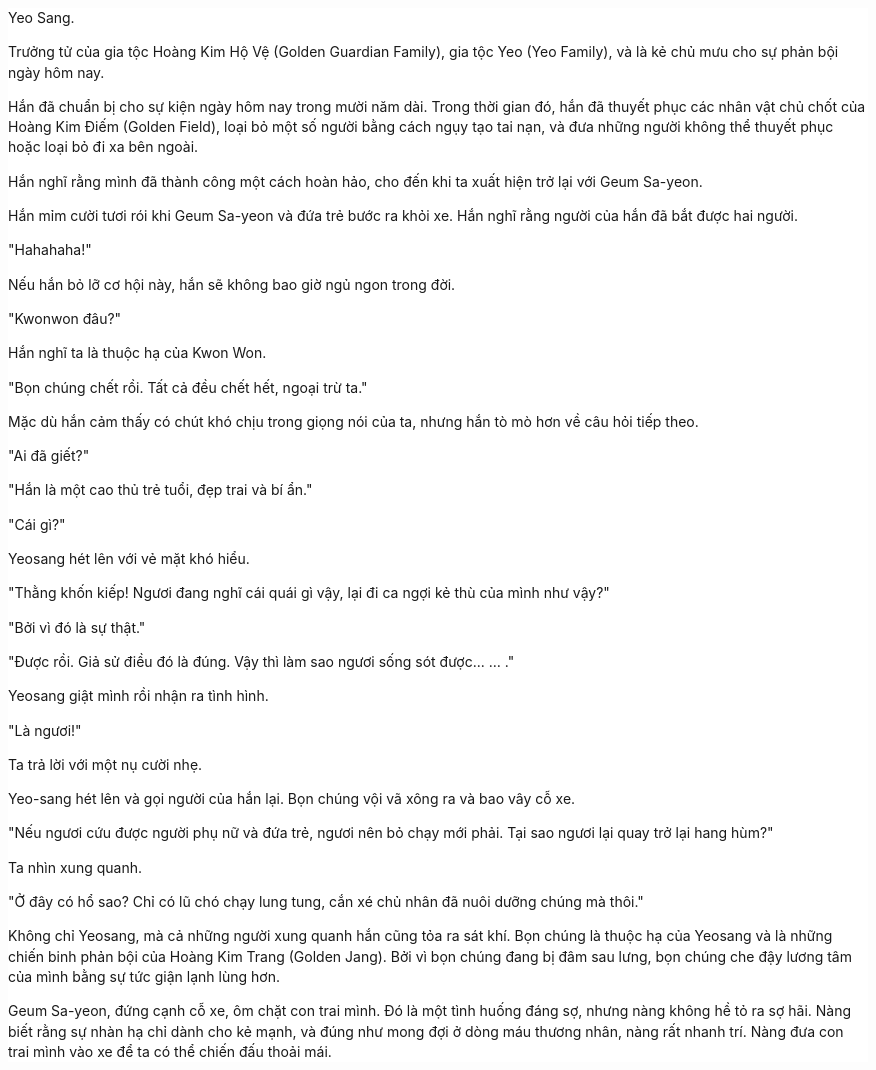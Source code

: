 Yeo Sang.

Trưởng tử của gia tộc Hoàng Kim Hộ Vệ (Golden Guardian Family), gia tộc Yeo (Yeo Family), và là kẻ chủ mưu cho sự phản bội ngày hôm nay.

Hắn đã chuẩn bị cho sự kiện ngày hôm nay trong mười năm dài. Trong thời gian đó, hắn đã thuyết phục các nhân vật chủ chốt của Hoàng Kim Điếm (Golden Field), loại bỏ một số người bằng cách ngụy tạo tai nạn, và đưa những người không thể thuyết phục hoặc loại bỏ đi xa bên ngoài.

Hắn nghĩ rằng mình đã thành công một cách hoàn hảo, cho đến khi ta xuất hiện trở lại với Geum Sa-yeon.

Hắn mỉm cười tươi rói khi Geum Sa-yeon và đứa trẻ bước ra khỏi xe. Hắn nghĩ rằng người của hắn đã bắt được hai người.

"Hahahaha!"

Nếu hắn bỏ lỡ cơ hội này, hắn sẽ không bao giờ ngủ ngon trong đời.

"Kwonwon đâu?"

Hắn nghĩ ta là thuộc hạ của Kwon Won.

"Bọn chúng chết rồi. Tất cả đều chết hết, ngoại trừ ta."

Mặc dù hắn cảm thấy có chút khó chịu trong giọng nói của ta, nhưng hắn tò mò hơn về câu hỏi tiếp theo.

"Ai đã giết?"

"Hắn là một cao thủ trẻ tuổi, đẹp trai và bí ẩn."

"Cái gì?"

Yeosang hét lên với vẻ mặt khó hiểu.

"Thằng khốn kiếp! Ngươi đang nghĩ cái quái gì vậy, lại đi ca ngợi kẻ thù của mình như vậy?"

"Bởi vì đó là sự thật."

"Được rồi. Giả sử điều đó là đúng. Vậy thì làm sao ngươi sống sót được... … ."

Yeosang giật mình rồi nhận ra tình hình.

"Là ngươi!"

Ta trả lời với một nụ cười nhẹ.

Yeo-sang hét lên và gọi người của hắn lại. Bọn chúng vội vã xông ra và bao vây cỗ xe.

"Nếu ngươi cứu được người phụ nữ và đứa trẻ, ngươi nên bỏ chạy mới phải. Tại sao ngươi lại quay trở lại hang hùm?"

Ta nhìn xung quanh.

"Ở đây có hổ sao? Chỉ có lũ chó chạy lung tung, cắn xé chủ nhân đã nuôi dưỡng chúng mà thôi."

Không chỉ Yeosang, mà cả những người xung quanh hắn cũng tỏa ra sát khí. Bọn chúng là thuộc hạ của Yeosang và là những chiến binh phản bội của Hoàng Kim Trang (Golden Jang). Bởi vì bọn chúng đang bị đâm sau lưng, bọn chúng che đậy lương tâm của mình bằng sự tức giận lạnh lùng hơn.

Geum Sa-yeon, đứng cạnh cỗ xe, ôm chặt con trai mình. Đó là một tình huống đáng sợ, nhưng nàng không hề tỏ ra sợ hãi. Nàng biết rằng sự nhàn hạ chỉ dành cho kẻ mạnh, và đúng như mong đợi ở dòng máu thương nhân, nàng rất nhanh trí. Nàng đưa con trai mình vào xe để ta có thể chiến đấu thoải mái.
